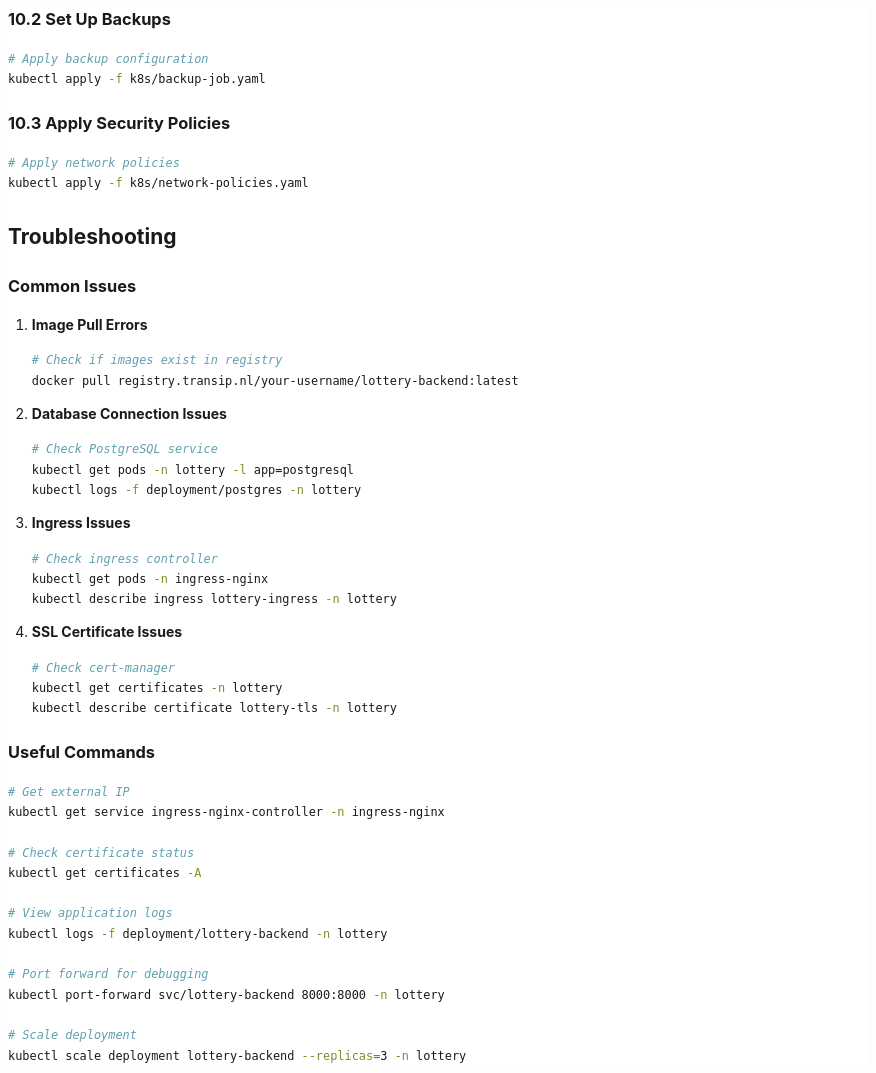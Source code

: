 ### 10.2 Set Up Backups

```bash
# Apply backup configuration
kubectl apply -f k8s/backup-job.yaml
```

### 10.3 Apply Security Policies

```bash
# Apply network policies
kubectl apply -f k8s/network-policies.yaml
```

## Troubleshooting

### Common Issues

1. **Image Pull Errors**

   ```bash
   # Check if images exist in registry
   docker pull registry.transip.nl/your-username/lottery-backend:latest
   ```

2. **Database Connection Issues**

   ```bash
   # Check PostgreSQL service
   kubectl get pods -n lottery -l app=postgresql
   kubectl logs -f deployment/postgres -n lottery
   ```

3. **Ingress Issues**

   ```bash
   # Check ingress controller
   kubectl get pods -n ingress-nginx
   kubectl describe ingress lottery-ingress -n lottery
   ```

4. **SSL Certificate Issues**
   ```bash
   # Check cert-manager
   kubectl get certificates -n lottery
   kubectl describe certificate lottery-tls -n lottery
   ```

### Useful Commands

```bash
# Get external IP
kubectl get service ingress-nginx-controller -n ingress-nginx

# Check certificate status
kubectl get certificates -A

# View application logs
kubectl logs -f deployment/lottery-backend -n lottery

# Port forward for debugging
kubectl port-forward svc/lottery-backend 8000:8000 -n lottery

# Scale deployment
kubectl scale deployment lottery-backend --replicas=3 -n lottery
```
